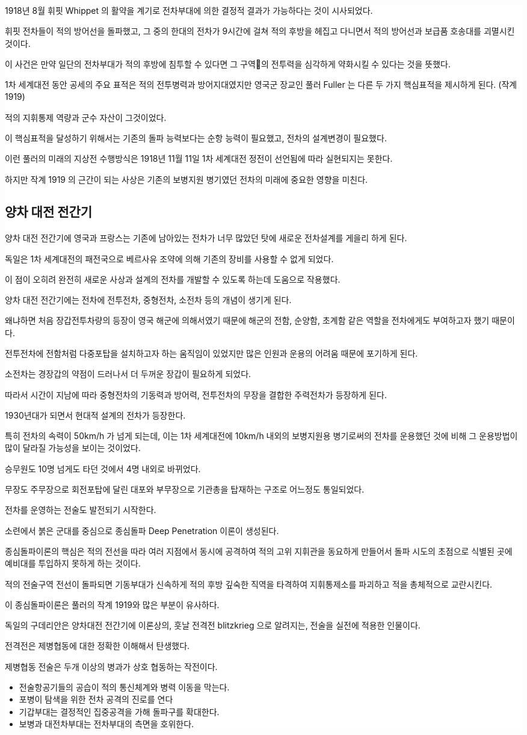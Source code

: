 1918년 8월 휘핏 Whippet 의 활약을 계기로 전차부대에 의한 결정적 결과가 가능하다는 것이 시사되었다.

휘핏 전차들이 적의 방어선을 돌파했고, 그 중의 한대의 전차가 9시간에 걸쳐 적의 후방을 헤집고 다니면서 적의 방어선과 보급품 호송대를 괴멸시킨 것이다.

이 사건은 만약 일단의 전차부대가 적의 후방에 침투할 수 있다면 그 구역의 전투력을 심각하게 약화시킬 수 있다는 것을 뜻했다.

1차 세계대전 동안 공세의 주요 표적은 적의 전투병력과 방어지대였지만 영국군 장교인 풀러 Fuller 는 다른 두 가지 핵심표적을 제시하게 된다. (작계 1919)

적의 지휘통제 역량과 군수 자산이 그것이었다.

이 핵심표적을 달성하기 위해서는 기존의 돌파 능력보다는 순항 능력이 필요했고, 전차의 설계변경이 필요했다.

이런 풀러의 미래의 지상전 수행방식은 1918년 11월 11일 1차 세계대전 정전이 선언됨에 따라 실현되지는 못한다.

하지만 작계 1919 의 근간이 되는 사상은 기존의 보병지원 병기였던 전차의 미래에 중요한 영향을 미친다.

## 양차 대전 전간기

양차 대전 전간기에 영국과 프랑스는 기존에 남아있는 전차가 너무 많았던 탓에 새로운 전차설계를 게을리 하게 된다.

독일은 1차 세계대전의 패전국으로 베르사유 조약에 의해 기존의 장비를 사용할 수 없게 되었다.

이 점이 오히려 완전히 새로운 사상과 설계의 전차를 개발할 수 있도록 하는데 도움으로 작용했다.

양차 대전 전간기에는 전차에 전투전차, 중형전차, 소전차 등의 개념이 생기게 된다.

왜냐하면 처음 장갑전투차량의 등장이 영국 해군에 의해서였기 때문에 해군의 전함, 순양함, 초계함 같은 역할을 전차에게도 부여하고자 했기 때문이다.

전투전차에 전함처럼 다중포탑을 설치하고자 하는 움직임이 있었지만 많은 인원과 운용의 어려움 때문에 포기하게 된다.

소전차는 경장갑의 약점이 드러나서 더 두꺼운 장갑이 필요하게 되었다.

따라서 시간이 지남에 따라 중형전차의 기동력과 방어력, 전투전차의 무장을 결합한 주력전차가 등장하게 된다.

1930년대가 되면서 현대적 설계의 전차가 등장한다.

특히 전차의 속력이 50km/h 가 넘게 되는데, 이는 1차 세계대전에 10km/h 내외의 보병지원용 병기로써의 전차를 운용했던 것에 비해 그 운용방법이 많이 달라질 가능성을 보이는 것이었다.

승무원도 10명 넘게도 타던 것에서 4명 내외로 바뀌었다.

무장도 주무장으로 회전포탑에 달린 대포와 부무장으로 기관총을 탑재하는 구조로 어느정도 통일되었다.

전차를 운영하는 전술도 발전되기 시작한다.

소련에서 붉은 군대를 중심으로 종심돌파 Deep Penetration 이론이 생성된다.

종심돌파이론의 핵심은 적의 전선을 따라 여러 지점에서 동시에 공격하여 적의 고위 지휘관을 동요하게 만들어서 돌파 시도의 초점으로 식별된 곳에 예비대를 투입하지 못하게 하는 것이다.

적의 전술구역 전선이 돌파되면 기동부대가 신속하게 적의 후방 깊숙한 직역을 타격하여 지휘통제소를 파괴하고 적을 총체적으로 교란시킨다.

이 종심돌파이론은 풀러의 작계 1919와 많은 부분이 유사하다.

독일의 구데리안은 양차대전 전간기에 이론상의, 훗날 전격전 blitzkrieg 으로 알려지는, 전술을 실전에 적용한 인물이다.

전격전은 제병협동에 대한 정확한 이해해서 탄생했다.

제병협동 전술은 두개 이상의 병과가 상호 협동하는 작전이다.

- 전술항공기들의 공습이 적의 통신체계와 병력 이동을 막는다.
- 포병이 탐색을 위한 전차 공격의 진로를 연다
- 기갑부대는 결정적인 집중공격을 가해 돌파구를 확대한다.
- 보병과 대전차부대는 전차부대의 측면을 호위한다.
